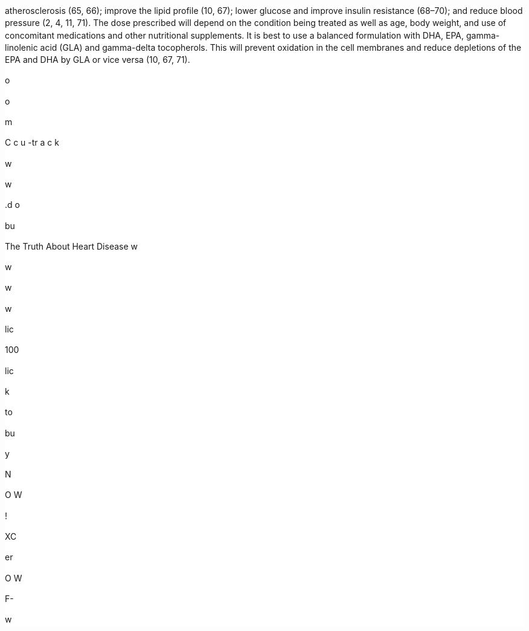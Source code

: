 atherosclerosis (65, 66); improve the lipid profile (10, 67); lower
glucose and improve insulin resistance (68–70); and reduce blood
pressure (2, 4, 11, 71). The dose prescribed will depend on the
condition being treated as well as age, body weight, and use of
concomitant medications and other nutritional supplements. It is best to
use a balanced formulation with DHA, EPA, gamma-linolenic acid (GLA) and
gamma-delta tocopherols. This will prevent oxidation in the cell
membranes and reduce depletions of the EPA and DHA by GLA or vice versa
(10, 67, 71).

o

o

m

C c u -tr a c k

w

w

.d o

bu

﻿The Truth About Heart Disease w

w

w

w

lic

100

lic

k

to

bu

y

N

O W

!

XC

er

O W

F-

w

